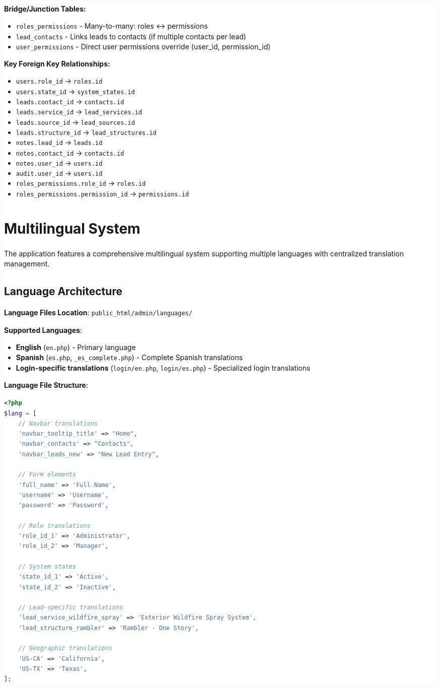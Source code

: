 **Bridge/Junction Tables:**
- `roles_permissions` - Many-to-many: roles ↔ permissions
- `lead_contacts` - Links leads to contacts (if multiple contacts per lead)
- `user_permissions` - Direct user permissions override (user_id, permission_id)

**Key Foreign Key Relationships:**
- `users.role_id` → `roles.id`
- `users.state_id` → `system_states.id`
- `leads.contact_id` → `contacts.id`
- `leads.service_id` → `lead_services.id`
- `leads.source_id` → `lead_sources.id`
- `leads.structure_id` → `lead_structures.id`
- `notes.lead_id` → `leads.id`
- `notes.contact_id` → `contacts.id`
- `notes.user_id` → `users.id`
- `audit.user_id` → `users.id`
- `roles_permissions.role_id` → `roles.id`
- `roles_permissions.permission_id` → `permissions.id`

# Multilingual System

The application features a comprehensive multilingual system supporting multiple languages with centralized translation management.

## Language Architecture

**Language Files Location**: `public_html/admin/languages/`

**Supported Languages**:
- **English** (`en.php`) - Primary language
- **Spanish** (`es.php`, `_es_complete.php`) - Complete Spanish translations
- **Login-specific translations** (`login/en.php`, `login/es.php`) - Specialized login translations

**Language File Structure**:
```php
<?php
$lang = [
    // Navbar translations
    'navbar_tooltip_title' => "Home",
    'navbar_contacts' => "Contacts",
    'navbar_leads_new' => "New Lead Entry",
    
    // Form elements
    'full_name' => 'Full Name',
    'username' => 'Username',
    'password' => 'Password',
    
    // Role translations
    'role_id_1' => 'Administrator',
    'role_id_2' => 'Manager',
    
    // System states
    'state_id_1' => 'Active',
    'state_id_2' => 'Inactive',
    
    // Lead-specific translations
    'lead_service_wildfire_spray' => 'Exterior Wildfire Spray System',
    'lead_structure_rambler' => 'Rambler - One Story',
    
    // Geographic translations
    'US-CA' => 'California',
    'US-TX' => 'Texas',
];
```
